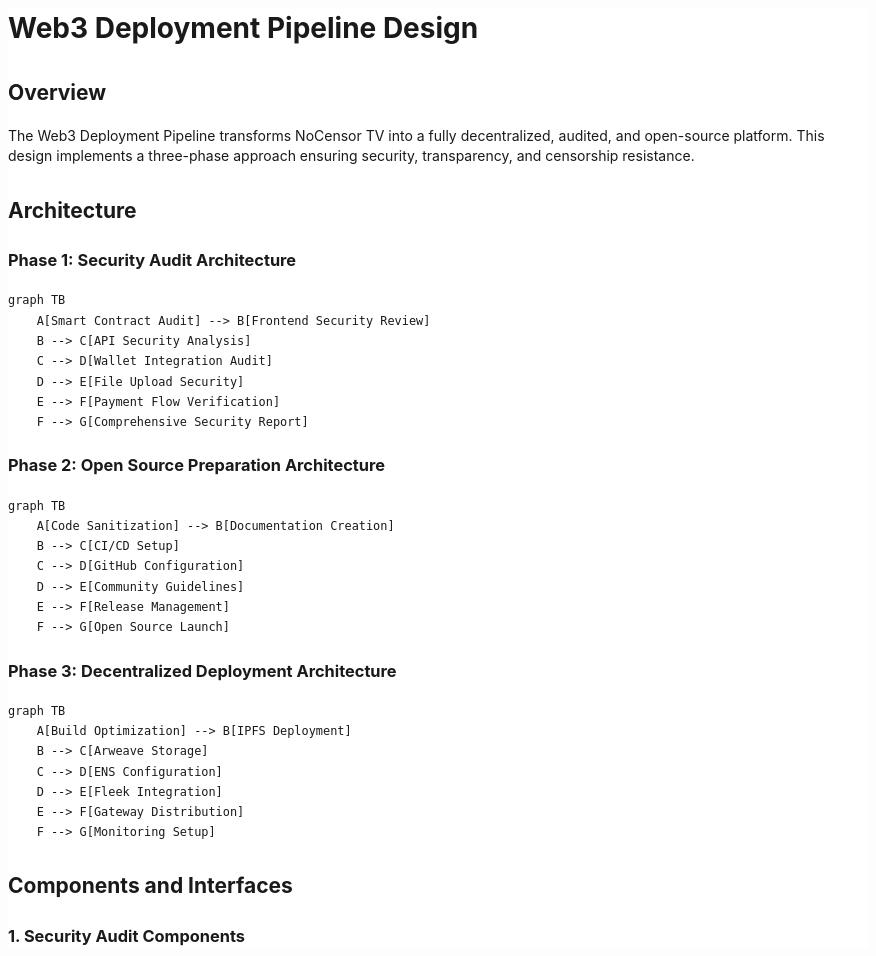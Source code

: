 # Web3 Deployment Pipeline Design

## Overview

The Web3 Deployment Pipeline transforms NoCensor TV into a fully decentralized, audited, and open-source platform. This design implements a three-phase approach ensuring security, transparency, and censorship resistance.

## Architecture

### Phase 1: Security Audit Architecture

```mermaid
graph TB
    A[Smart Contract Audit] --> B[Frontend Security Review]
    B --> C[API Security Analysis]
    C --> D[Wallet Integration Audit]
    D --> E[File Upload Security]
    E --> F[Payment Flow Verification]
    F --> G[Comprehensive Security Report]
```

### Phase 2: Open Source Preparation Architecture

```mermaid
graph TB
    A[Code Sanitization] --> B[Documentation Creation]
    B --> C[CI/CD Setup]
    C --> D[GitHub Configuration]
    D --> E[Community Guidelines]
    E --> F[Release Management]
    F --> G[Open Source Launch]
```

### Phase 3: Decentralized Deployment Architecture

```mermaid
graph TB
    A[Build Optimization] --> B[IPFS Deployment]
    B --> C[Arweave Storage]
    C --> D[ENS Configuration]
    D --> E[Fleek Integration]
    E --> F[Gateway Distribution]
    F --> G[Monitoring Setup]
```

## Components and Interfaces

### 1. Security Audit Components
